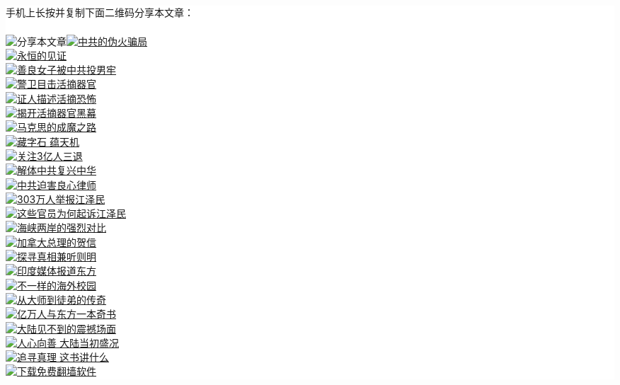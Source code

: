 ####
手机上长按并复制下面二维码分享本文章：<br><br><img src="http://www.hehaibao.com/qr/index.php?m=1&e=L&p=10&t=&d=https://github.com/asdfgt5/djy/blob/master/gb/19/9/19/n11531823.md%231" title="分享本文章"></td><td VALIGN=TOP><a href="https://github.com/asdfgt5/djy/blob/master/gb/16/1/21/n4622075.md?dfh#1" target="_blank"><img src="https://raw.githubusercontent.com/asdfgt5/djy/master/gb/300/wei-f1.jpg" title="中共的伪火骗局"  alt="中共的伪火骗局"></a><br><a href="https://github.com/asdfgt5/yh/blob/master/README.md?dfh#1" target="_blank"><img src="https://raw.githubusercontent.com/asdfgt5/djy/master/gb/300/yong-h.jpg" title="永恒的见证"  alt="永恒的见证"></a><br><a href="https://github.com/asdfgt5/djy/blob/master/gb/13/9/29/n3974789.md?dfh#1" target="_blank"><img src="https://raw.githubusercontent.com/asdfgt5/djy/master/gb/300/shang-lnz.jpg" title="善良女子被中共投男牢"  alt="善良女子被中共投男牢"></a><br><a href="https://github.com/asdfgt5/djy/blob/master/gb/16/3/16/n4663449.md?dfh#1" target="_blank"><img src="https://raw.githubusercontent.com/asdfgt5/djy/master/gb/300/huo-z3.jpg" title="警卫目击活摘器官"  alt="警卫目击活摘器官"></a><br><a href="https://github.com/asdfgt5/djy/blob/master/gb/16/8/7/n8177641.md?dfh#1" target="_blank"><img src="https://raw.githubusercontent.com/asdfgt5/djy/master/gb/300/huo-z4.jpg" title="证人描述活摘恐怖"  alt="证人描述活摘恐怖"></a><br><a href="https://github.com/asdfgt5/djy/blob/master/gb/10/4/19/n2881569.md?dfh#1" target="_blank"><img src="https://raw.githubusercontent.com/asdfgt5/djy/master/gb/300/huo-z1.jpg" title="揭开活摘器官黑幕"  alt="揭开活摘器官黑幕"></a><br><a href="https://github.com/asdfgt5/djy/blob/master/gb/10/11/7/n3077476.md?dfh#1" target="_blank"><img src="https://raw.githubusercontent.com/asdfgt5/djy/master/gb/300/ma-ks.jpg" title="马克思的成魔之路"  alt="马克思的成魔之路"></a><br><a href="https://github.com/asdfgt5/djy/blob/master/gb/14/6/9/n4173977.md?dfh#1" target="_blank"><img src="https://raw.githubusercontent.com/asdfgt5/djy/master/gb/300/chang-zs.jpg" title="藏字石 蕴天机"  alt="藏字石 蕴天机"></a><br><a href="https://github.com/asdfgt5/djy/blob/master/gb/18/5/10/n10381511.md?dfh#1" target="_blank"><img src="https://raw.githubusercontent.com/asdfgt5/djy/master/gb/300/st1.jpg" title="关注3亿人三退"  alt="关注3亿人三退"></a><br><a href="https://github.com/asdfgt5/djy/blob/master/gb/18/3/21/n10237682.md?dfh#1" target="_blank"><img src="https://raw.githubusercontent.com/asdfgt5/djy/master/gb/300/jie-t.jpg" title="解体中共复兴中华"  alt="解体中共复兴中华"></a><br><a href="https://github.com/asdfgt5/djy/blob/master/gb/9/2/9/n2422991.md?dfh#1" target="_blank"><img src="https://raw.githubusercontent.com/asdfgt5/djy/master/gb/300/gao-zs.jpg" title="中共迫害良心律师"  alt="中共迫害良心律师"></a><br><a href="https://github.com/asdfgt5/djy/blob/master/gb/18/12/9/n10900044.md?dfh#1" target="_blank"><img src="https://raw.githubusercontent.com/asdfgt5/djy/master/gb/300/sj1.jpg" title="303万人举报江泽民"  alt="303万人举报江泽民"></a><br><a href="https://github.com/asdfgt5/djy/blob/master/gb/18/8/28/n10672014.md?dfh#1" target="_blank"><img src="https://raw.githubusercontent.com/asdfgt5/djy/master/gb/300/sj2.jpg" title="这些官员为何起诉江泽民"  alt="这些官员为何起诉江泽民"></a><br><a href="https://github.com/asdfgt5/djy/blob/master/gb/8/12/18/n2367165.md?dfh#1" target="_blank"><img src="https://raw.githubusercontent.com/asdfgt5/djy/master/gb/300/liangan.jpg" title="海峡两岸的强烈对比"  alt="海峡两岸的强烈对比"></a><br><a href="https://github.com/asdfgt5/djy/blob/master/gb/15/5/5/n4427238.md?dfh#1" target="_blank"><img src="https://raw.githubusercontent.com/asdfgt5/djy/master/gb/300/jia-ndzl.jpg" title="加拿大总理的贺信"  alt="加拿大总理的贺信"></a><br><a href="https://github.com/asdfgt5/djy/blob/master/gb/11/6/17/n3289382.md?dfh#1" target="_blank">
<img src="https://raw.githubusercontent.com/asdfgt5/djy/master/gb/300/xiao-wd.jpg" title="探寻真相兼听则明"  alt="探寻真相兼听则明"></a><br><a href="https://github.com/asdfgt5/djy/blob/master/gb/18/10/27/n10812623.md?dfh#1" target="_blank"><img src="https://raw.githubusercontent.com/asdfgt5/djy/master/gb/300/yindu.jpg" title="印度媒体报道东方"  alt="印度媒体报道东方"></a><br><a href="https://github.com/asdfgt5/djy/blob/master/gb/18/6/9/n10469652.md?dfh#1" target="_blank"><img src="https://raw.githubusercontent.com/asdfgt5/djy/master/gb/300/xie-j.jpg" title="不一样的海外校园"  alt="不一样的海外校园"></a><br><a href="https://github.com/asdfgt5/djy/blob/master/gb/7/4/5/n1669415.md?dfh#1" target="_blank"><img src="https://raw.githubusercontent.com/asdfgt5/djy/master/gb/300/li-up.jpg" title="从大师到徒弟的传奇"  alt="从大师到徒弟的传奇"></a><br><a href="https://github.com/asdfgt5/djy/blob/master/gb/17/5/26/n9191512.md?dfh#1" target="_blank"><img src="https://raw.githubusercontent.com/asdfgt5/djy/master/gb/300/zfl2.jpg" title="亿万人与东方一本奇书"  alt="亿万人与东方一本奇书"></a><br><a href="https://github.com/asdfgt5/djy/blob/master/gb/13/11/27/n4020290.md?dfh#1" target="_blank"><img src="https://raw.githubusercontent.com/asdfgt5/djy/master/gb/300/zhen-h.jpg" title="大陆见不到的震撼场面"  alt="大陆见不到的震撼场面"></a><br><a href="https://github.com/asdfgt5/djy/blob/master/gb/15/7/17/n4482910.md?dfh#1" target="_blank"><img src="https://raw.githubusercontent.com/asdfgt5/djy/master/gb/300/dalu-sk.jpg" title="人心向善 大陆当初盛况"  alt="人心向善 大陆当初盛况"></a><br><a href="https://github.com/asdfgt5/djy/blob/master/gb/9/10/15/n2689419.md?dfh#1" target="_blank"><img src="https://raw.githubusercontent.com/asdfgt5/djy/master/gb/300/zfl1.jpg" title="追寻真理 这书讲什么"  alt="追寻真理 这书讲什么"></a><br><a href="https://github.com/asdfgt5/fq/blob/master/README.md?dfh#1" target="_blank"><img src="https://raw.githubusercontent.com/asdfgt5/djy/master/gb/300/fq1.jpg" title="下载免费翻墙软件"  alt="下载免费翻墙软件"></a><br></td></tr></table>

